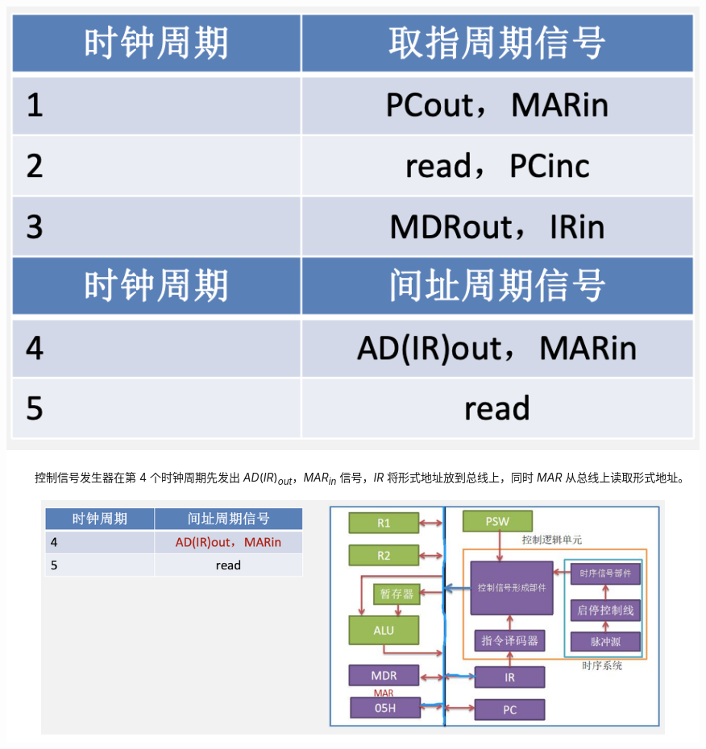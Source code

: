 <img src="image-9.png" alt="Alt text" style="margin-top: 0; margin-bottom: 10px;" align="center">
</div>

&emsp;&emsp;&ensp;控制信号发生器在第 ${4}$ 个时钟周期先发出 ${AD(IR)_{out}，MAR_{in}}$ 信号，${IR}$ 将形式地址放到总线上，同时 ${MAR}$ 从总线上读取形式地址。

<div style=" margin: 0 auto; max-width: 90%;">
<img src="image-10.png" alt="Alt text" style="margin-top: 0; margin-bottom: 10px;" align="center">
</div>
